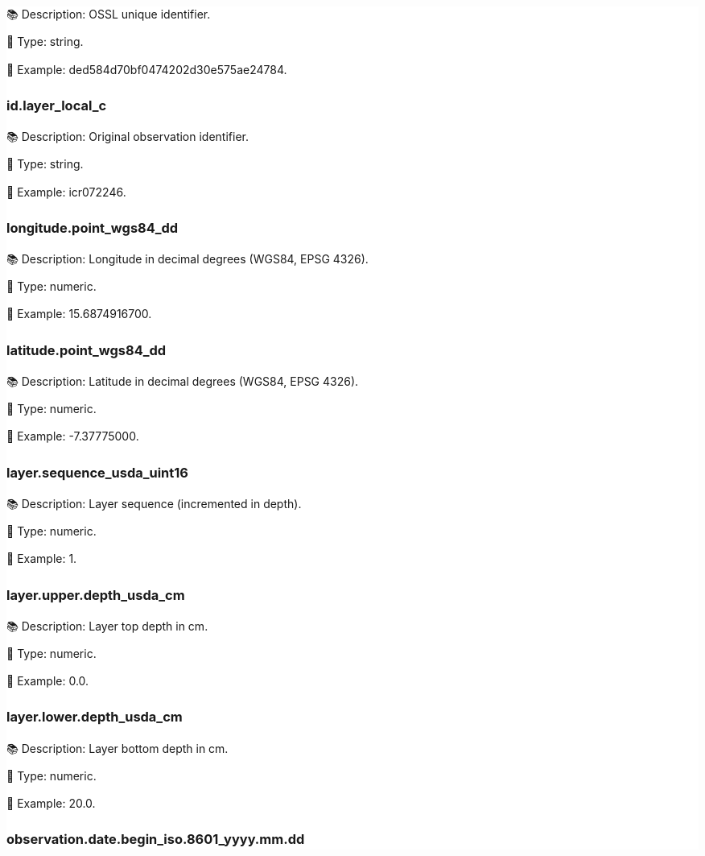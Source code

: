 📚 Description: OSSL unique identifier.

🔢 Type: string.

📖 Example: ded584d70bf0474202d30e575ae24784.


### id.layer_local_c

📚 Description: Original observation identifier.

🔢 Type: string.

📖 Example: icr072246.


### longitude.point_wgs84_dd

📚 Description: Longitude in decimal degrees (WGS84, EPSG 4326).

🔢 Type: numeric.

📖 Example: 15.6874916700.


### latitude.point_wgs84_dd

📚 Description: Latitude in decimal degrees (WGS84, EPSG 4326).

🔢 Type: numeric.

📖 Example: -7.37775000.


### layer.sequence_usda_uint16

📚 Description: Layer sequence (incremented in depth).

🔢 Type: numeric.

📖 Example: 1.


### layer.upper.depth_usda_cm

📚 Description: Layer top depth in cm.

🔢 Type: numeric.

📖 Example: 0.0.


### layer.lower.depth_usda_cm

📚 Description: Layer bottom depth in cm.

🔢 Type: numeric.

📖 Example: 20.0.


### observation.date.begin_iso.8601_yyyy.mm.dd
